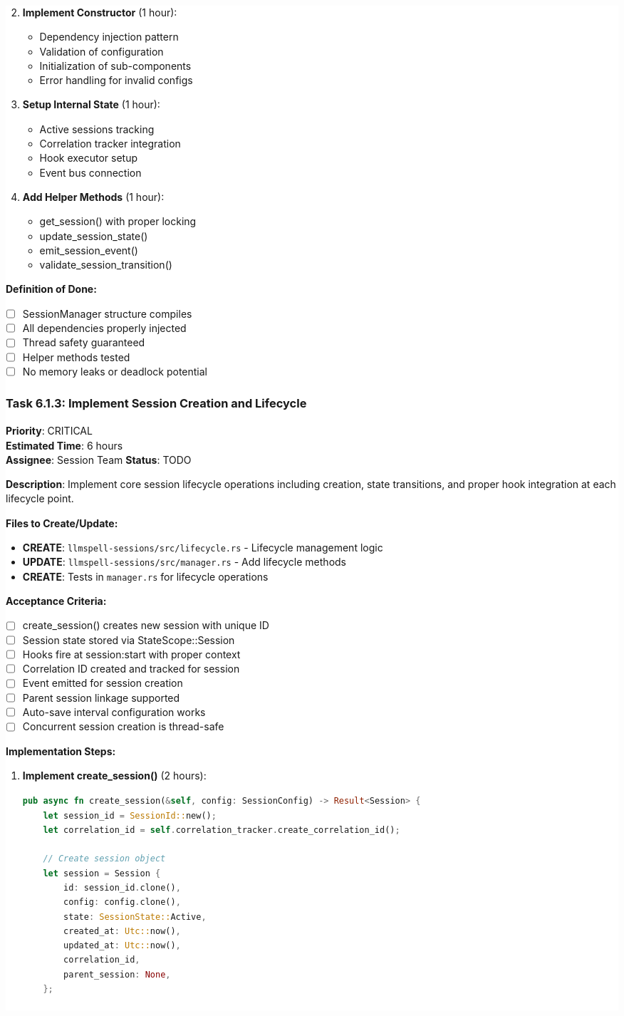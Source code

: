 2. **Implement Constructor** (1 hour):
   - Dependency injection pattern
   - Validation of configuration
   - Initialization of sub-components
   - Error handling for invalid configs

3. **Setup Internal State** (1 hour):
   - Active sessions tracking
   - Correlation tracker integration
   - Hook executor setup
   - Event bus connection

4. **Add Helper Methods** (1 hour):
   - get_session() with proper locking
   - update_session_state()
   - emit_session_event()
   - validate_session_transition()

**Definition of Done:**
- [ ] SessionManager structure compiles
- [ ] All dependencies properly injected
- [ ] Thread safety guaranteed
- [ ] Helper methods tested
- [ ] No memory leaks or deadlock potential

### Task 6.1.3: Implement Session Creation and Lifecycle
**Priority**: CRITICAL  
**Estimated Time**: 6 hours  
**Assignee**: Session Team
**Status**: TODO

**Description**: Implement core session lifecycle operations including creation, state transitions, and proper hook integration at each lifecycle point.

**Files to Create/Update:**
- **CREATE**: `llmspell-sessions/src/lifecycle.rs` - Lifecycle management logic
- **UPDATE**: `llmspell-sessions/src/manager.rs` - Add lifecycle methods
- **CREATE**: Tests in `manager.rs` for lifecycle operations

**Acceptance Criteria:**
- [ ] create_session() creates new session with unique ID
- [ ] Session state stored via StateScope::Session
- [ ] Hooks fire at session:start with proper context
- [ ] Correlation ID created and tracked for session
- [ ] Event emitted for session creation
- [ ] Parent session linkage supported
- [ ] Auto-save interval configuration works
- [ ] Concurrent session creation is thread-safe

**Implementation Steps:**
1. **Implement create_session()** (2 hours):
   ```rust
   pub async fn create_session(&self, config: SessionConfig) -> Result<Session> {
       let session_id = SessionId::new();
       let correlation_id = self.correlation_tracker.create_correlation_id();
       
       // Create session object
       let session = Session {
           id: session_id.clone(),
           config: config.clone(),
           state: SessionState::Active,
           created_at: Utc::now(),
           updated_at: Utc::now(),
           correlation_id,
           parent_session: None,
       };
       
   ```